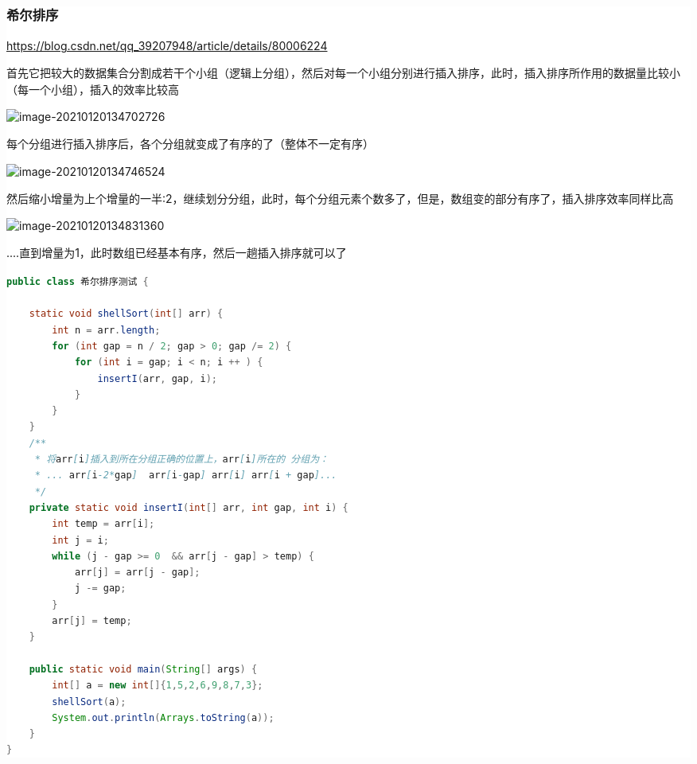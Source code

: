 ### 希尔排序

https://blog.csdn.net/qq_39207948/article/details/80006224

首先它把较大的数据集合分割成若干个小组（逻辑上分组），然后对每一个小组分别进行插入排序，此时，插入排序所作用的数据量比较小（每一个小组），插入的效率比较高

![image-20210120134702726](https://gitee.com/CTLQAQ/picgo/raw/master/image-20210120134702726.png)

每个分组进行插入排序后，各个分组就变成了有序的了（整体不一定有序）

![image-20210120134746524](https://gitee.com/CTLQAQ/picgo/raw/master/image-20210120134746524.png)

然后缩小增量为上个增量的一半:2，继续划分分组，此时，每个分组元素个数多了，但是，数组变的部分有序了，插入排序效率同样比高

![image-20210120134831360](https://gitee.com/CTLQAQ/picgo/raw/master/image-20210120134831360.png)

....直到增量为1，此时数组已经基本有序，然后一趟插入排序就可以了

```java
public class 希尔排序测试 {

	static void shellSort(int[] arr) {
		int n = arr.length;
		for (int gap = n / 2; gap > 0; gap /= 2) {
			for (int i = gap; i < n; i ++ ) {
				insertI(arr, gap, i);
			}
		}
	}
	/**
	 * 将arr[i]插入到所在分组正确的位置上，arr[i]所在的 分组为：
	 * ... arr[i-2*gap]  arr[i-gap] arr[i] arr[i + gap]...
	 */
	private static void insertI(int[] arr, int gap, int i) {
		int temp = arr[i];
		int j = i;
		while (j - gap >= 0  && arr[j - gap] > temp) {
			arr[j] = arr[j - gap];
			j -= gap;
		}
		arr[j] = temp;
	}

	public static void main(String[] args) {
		int[] a = new int[]{1,5,2,6,9,8,7,3};
		shellSort(a);
		System.out.println(Arrays.toString(a));
	}
}
```




